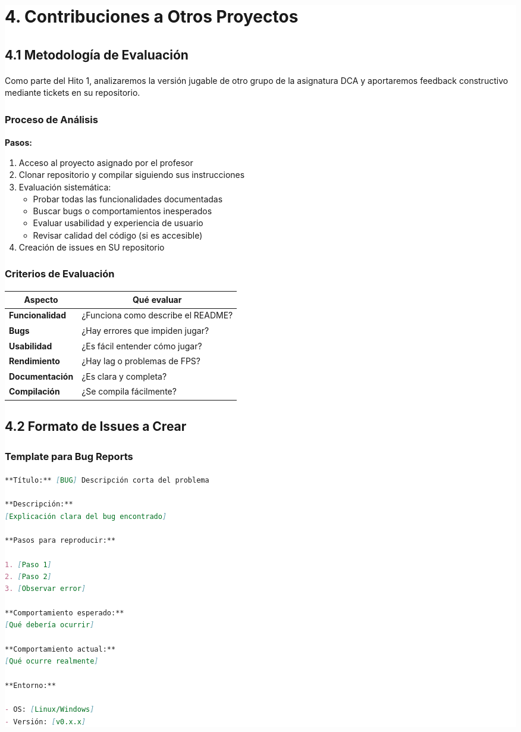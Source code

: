 
# 4. Contribuciones a Otros Proyectos

## 4.1 Metodología de Evaluación

Como parte del Hito 1, analizaremos la versión jugable de otro grupo de la asignatura DCA y aportaremos feedback constructivo mediante tickets en su repositorio.

### Proceso de Análisis

**Pasos:**

1. Acceso al proyecto asignado por el profesor
2. Clonar repositorio y compilar siguiendo sus instrucciones
3. Evaluación sistemática:
   - Probar todas las funcionalidades documentadas
   - Buscar bugs o comportamientos inesperados
   - Evaluar usabilidad y experiencia de usuario
   - Revisar calidad del código (si es accesible)
4. Creación de issues en SU repositorio

### Criterios de Evaluación

| Aspecto           | Qué evaluar                        |
| ----------------- | ---------------------------------- |
| **Funcionalidad** | ¿Funciona como describe el README? |
| **Bugs**          | ¿Hay errores que impiden jugar?    |
| **Usabilidad**    | ¿Es fácil entender cómo jugar?     |
| **Rendimiento**   | ¿Hay lag o problemas de FPS?       |
| **Documentación** | ¿Es clara y completa?              |
| **Compilación**   | ¿Se compila fácilmente?            |

## 4.2 Formato de Issues a Crear

### Template para Bug Reports

```markdown
**Título:** [BUG] Descripción corta del problema

**Descripción:**
[Explicación clara del bug encontrado]

**Pasos para reproducir:**

1. [Paso 1]
2. [Paso 2]
3. [Observar error]

**Comportamiento esperado:**
[Qué debería ocurrir]

**Comportamiento actual:**
[Qué ocurre realmente]

**Entorno:**

- OS: [Linux/Windows]
- Versión: [v0.x.x]

```